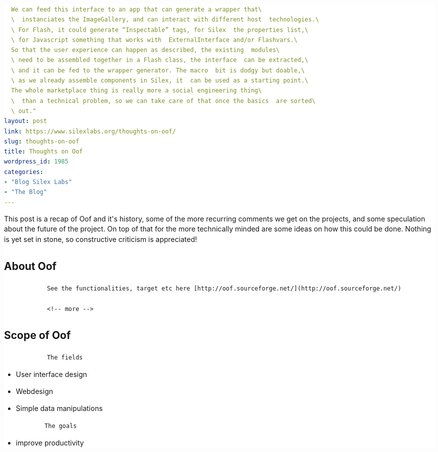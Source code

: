 ```yaml
  We can feed this interface to an app that can generate a wrapper that\
  \  instanciates the ImageGallery, and can interact with different host  technologies.\
  \ For Flash, it could generate “Inspectable” tags, for Silex  the properties list,\
  \ for Javascript something that works with  ExternalInterface and/or Flashvars.\
  So that the user experience can happen as described, the existing  modules\
  \ need to be assembled together in a Flash class, the interface  can be extracted,\
  \ and it can be fed to the wrapper generator. The macro  bit is dodgy but doable,\
  \ as we already assemble components in Silex, it  can be used as a starting point.\
  The whole marketplace thing is really more a social engineering thing\
  \  than a technical problem, so we can take care of that once the basics  are sorted\
  \ out."
layout: post
link: https://www.silexlabs.org/thoughts-on-oof/
slug: thoughts-on-oof
title: Thoughts on Oof
wordpress_id: 1985
categories:
- "Blog Silex Labs"
- "The Blog"
---
```


This post is a recap of Oof and it's history, some of the more  recurring comments we get on the projects, and some speculation about  the future of the project. On top of that for the more technically  minded are some ideas on how this could be done. Nothing is yet set in  stone, so constructive criticism is appreciated!


## About Oof


				See the functionalities, target etc here [http://oof.sourceforge.net/](http://oof.sourceforge.net/)

				<!-- more -->


## Scope of Oof


				The fields




  * User interface design


  * Webdesign


  * Simple data manipulations


				The goals


  * improve productivity
